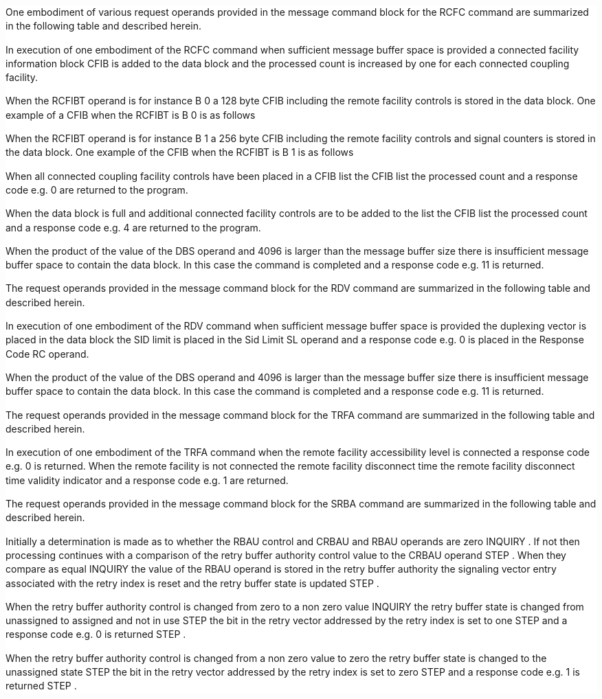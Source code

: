 One embodiment of various request operands provided in the message command block for the RCFC command are summarized in the following table and described herein.

In execution of one embodiment of the RCFC command when sufficient message buffer space is provided a connected facility information block CFIB is added to the data block and the processed count is increased by one for each connected coupling facility.

When the RCFIBT operand is for instance B 0 a 128 byte CFIB including the remote facility controls is stored in the data block. One example of a CFIB when the RCFIBT is B 0 is as follows 

When the RCFIBT operand is for instance B 1 a 256 byte CFIB including the remote facility controls and signal counters is stored in the data block. One example of the CFIB when the RCFIBT is B 1 is as follows 

When all connected coupling facility controls have been placed in a CFIB list the CFIB list the processed count and a response code e.g. 0 are returned to the program.

When the data block is full and additional connected facility controls are to be added to the list the CFIB list the processed count and a response code e.g. 4 are returned to the program.

When the product of the value of the DBS operand and 4096 is larger than the message buffer size there is insufficient message buffer space to contain the data block. In this case the command is completed and a response code e.g. 11 is returned.

The request operands provided in the message command block for the RDV command are summarized in the following table and described herein.

In execution of one embodiment of the RDV command when sufficient message buffer space is provided the duplexing vector is placed in the data block the SID limit is placed in the Sid Limit SL operand and a response code e.g. 0 is placed in the Response Code RC operand.

When the product of the value of the DBS operand and 4096 is larger than the message buffer size there is insufficient message buffer space to contain the data block. In this case the command is completed and a response code e.g. 11 is returned.

The request operands provided in the message command block for the TRFA command are summarized in the following table and described herein.

In execution of one embodiment of the TRFA command when the remote facility accessibility level is connected a response code e.g. 0 is returned. When the remote facility is not connected the remote facility disconnect time the remote facility disconnect time validity indicator and a response code e.g. 1 are returned.

The request operands provided in the message command block for the SRBA command are summarized in the following table and described herein.

Initially a determination is made as to whether the RBAU control and CRBAU and RBAU operands are zero INQUIRY . If not then processing continues with a comparison of the retry buffer authority control value to the CRBAU operand STEP . When they compare as equal INQUIRY the value of the RBAU operand is stored in the retry buffer authority the signaling vector entry associated with the retry index is reset and the retry buffer state is updated STEP .

When the retry buffer authority control is changed from zero to a non zero value INQUIRY the retry buffer state is changed from unassigned to assigned and not in use STEP the bit in the retry vector addressed by the retry index is set to one STEP and a response code e.g. 0 is returned STEP .

When the retry buffer authority control is changed from a non zero value to zero the retry buffer state is changed to the unassigned state STEP the bit in the retry vector addressed by the retry index is set to zero STEP and a response code e.g. 1 is returned STEP .
